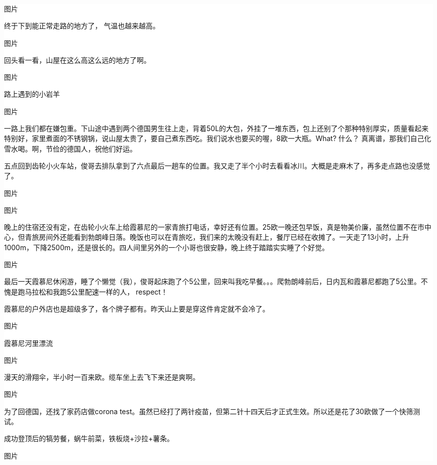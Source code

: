 图片



终于下到能正常走路的地方了， 气温也越来越高。

图片



回头看一看，山屋在这么高这么远的地方了啊。

图片



路上遇到的小岩羊

图片



一路上我们都在嫌包重。下山途中遇到两个德国男生往上走，背着50L的大包，外挂了一堆东西，包上还别了个那种特别厚实，质量看起来特别好，家里煮面的不锈钢锅，说山屋太贵了，要自己煮东西吃。我们说水也要买的喔，8欧一大瓶。What? 什么？ 真离谱，那我们自己化雪水喝。啊，节俭的德国人，祝他们好运。



五点回到齿轮小火车站，俊哥去排队拿到了六点最后一趟车的位置。我又走了半个小时去看看冰川。大概是走麻木了，再多走点路也没感觉了。

图片



图片



晚上的住宿还没有定，在齿轮小火车上给霞慕尼的一家青旅打电话，幸好还有位置。25欧一晚还包早饭，真是物美价廉，虽然位置不在市中心，但青旅房间外还能看到勃朗峰日落。晚饭也可以在青旅吃，我们来的太晚没有赶上，餐厅已经在收摊了。一天走了13小时，上升1000m，下降2500m，还是很长的。四人间里另外的一个小哥也很安静，晚上终于踏踏实实睡了个好觉。

图片



最后一天霞慕尼休闲游，睡了个懒觉（我），俊哥起床跑了个5公里，回来叫我吃早餐。。。爬勃朗峰前后，日内瓦和霞慕尼都跑了5公里。不愧是跑马拉松和我跑5公里配速一样的人， respect！



霞慕尼的户外店也是超级多了，各个牌子都有。昨天山上要是穿这件肯定就不会冷了。

图片



霞慕尼河里漂流

图片



漫天的滑翔伞，半小时一百来欧。缆车坐上去飞下来还是爽啊。

图片



为了回德国，还找了家药店做corona test。虽然已经打了两针疫苗，但第二针十四天后才正式生效。所以还是花了30欧做了一个快筛测试。



成功登顶后的犒劳餐，蜗牛前菜，铁板烧+沙拉+薯条。

图片
